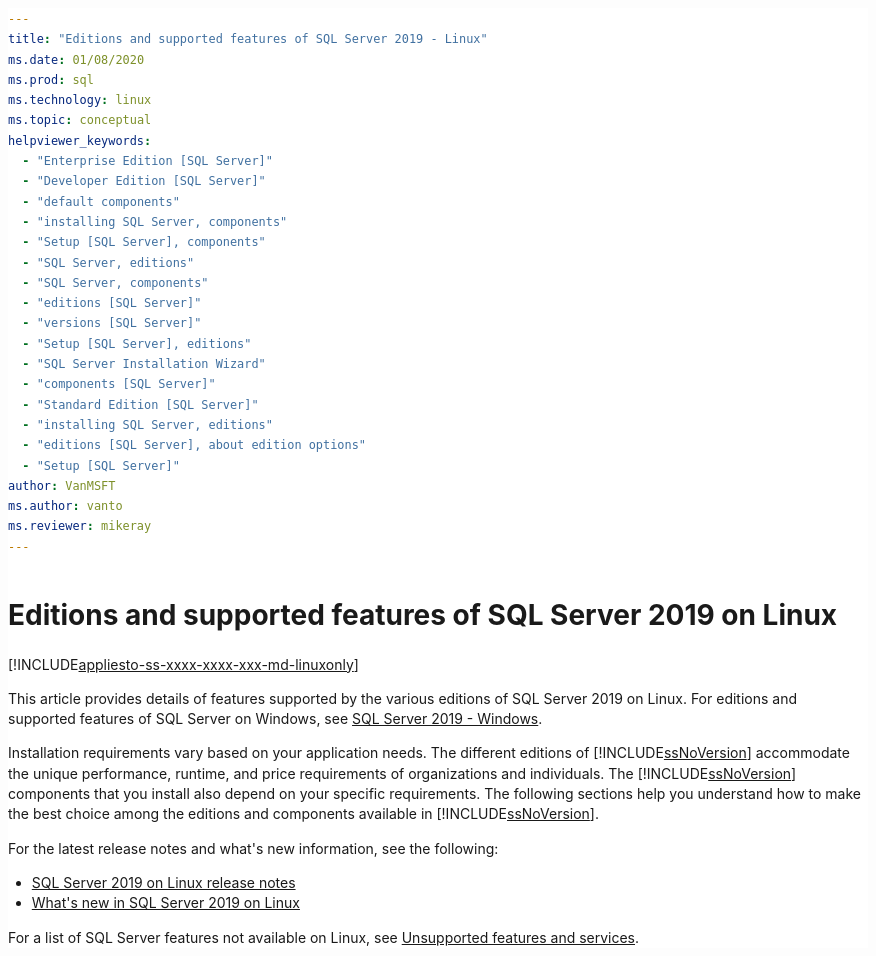 ```yaml
---
title: "Editions and supported features of SQL Server 2019 - Linux"
ms.date: 01/08/2020
ms.prod: sql
ms.technology: linux
ms.topic: conceptual
helpviewer_keywords: 
  - "Enterprise Edition [SQL Server]"
  - "Developer Edition [SQL Server]"
  - "default components"
  - "installing SQL Server, components"
  - "Setup [SQL Server], components"
  - "SQL Server, editions"
  - "SQL Server, components"
  - "editions [SQL Server]"
  - "versions [SQL Server]"
  - "Setup [SQL Server], editions"
  - "SQL Server Installation Wizard"
  - "components [SQL Server]"
  - "Standard Edition [SQL Server]"
  - "installing SQL Server, editions"
  - "editions [SQL Server], about edition options"
  - "Setup [SQL Server]"
author: VanMSFT
ms.author: vanto
ms.reviewer: mikeray
---
```

# Editions and supported features of SQL Server 2019 on Linux

[!INCLUDE[appliesto-ss-xxxx-xxxx-xxx-md-linuxonly](../includes/appliesto-ss-xxxx-xxxx-xxx-md-linuxonly.md)]

This article provides details of features supported by the various editions of SQL Server 2019 on Linux. For editions and supported features of SQL Server on Windows, see [SQL Server 2019 - Windows](../sql-server/editions-and-components-of-sql-server-version-15.md).  
  
Installation requirements vary based on your application needs. The different editions of [!INCLUDE[ssNoVersion](../includes/ssnoversion-md.md)] accommodate the unique performance, runtime, and price requirements of organizations and individuals. The [!INCLUDE[ssNoVersion](../includes/ssnoversion-md.md)] components that you install also depend on your specific requirements. The following sections help you understand how to make the best choice among the editions and components available in [!INCLUDE[ssNoVersion](../includes/ssnoversion-md.md)].  

For the latest release notes and what's new information, see the following:
- [SQL Server 2019 on Linux release notes](sql-server-linux-release-notes-2019.md)
- [What's new in SQL Server 2019 on Linux](sql-server-linux-whats-new-2019.md)

For a list of SQL Server features not available on Linux, see [Unsupported features and services](#Unsupported).
